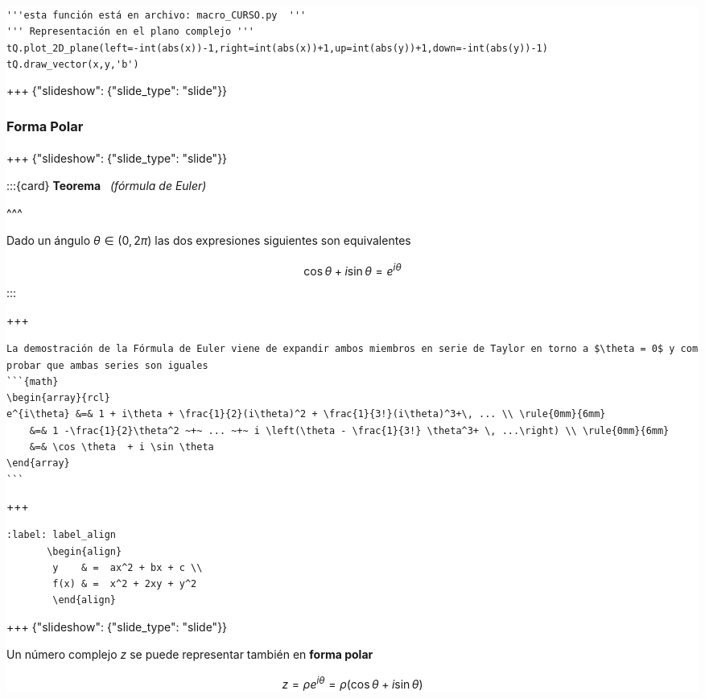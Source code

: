 ```{code-cell} ipython3
'''esta función está en archivo: macro_CURSO.py  '''
''' Representación en el plano complejo '''
tQ.plot_2D_plane(left=-int(abs(x))-1,right=int(abs(x))+1,up=int(abs(y))+1,down=-int(abs(y))-1)
tQ.draw_vector(x,y,'b')
```

+++ {"slideshow": {"slide_type": "slide"}}

### Forma Polar

+++ {"slideshow": {"slide_type": "slide"}}

:::{card} 
**Teorema** $~$ *(fórmula de Euler)*

^^^

Dado un ángulo $\theta \in (0,2\pi)$ las dos expresiones siguientes son equivalentes

$$
\cos\theta + i \sin \theta = e^{i\theta} 
$$
:::

+++

````{dropdown} Demostración
La demostración de la Fórmula de Euler viene de expandir ambos miembros en serie de Taylor en torno a $\theta = 0$ y comprobar que ambas series son iguales
```{math} 
\begin{array}{rcl}
e^{i\theta} &=& 1 + i\theta + \frac{1}{2}(i\theta)^2 + \frac{1}{3!}(i\theta)^3+\, ... \\ \rule{0mm}{6mm}
    &=& 1 -\frac{1}{2}\theta^2 ~+~ ... ~+~ i \left(\theta - \frac{1}{3!} \theta^3+ \, ...\right) \\ \rule{0mm}{6mm}
    &=& \cos \theta  + i \sin \theta 
\end{array}
```
````

+++

```{math}
:label: label_align
       \begin{align}
        y    & =  ax^2 + bx + c \\
        f(x) & =  x^2 + 2xy + y^2 
        \end{align}
```

+++ {"slideshow": {"slide_type": "slide"}}

Un número complejo $z$ se puede representar también  en **forma polar**
<br> 

$$
z = \rho e^{i\theta} = \rho (\cos\theta + i \sin\theta)  
$$
